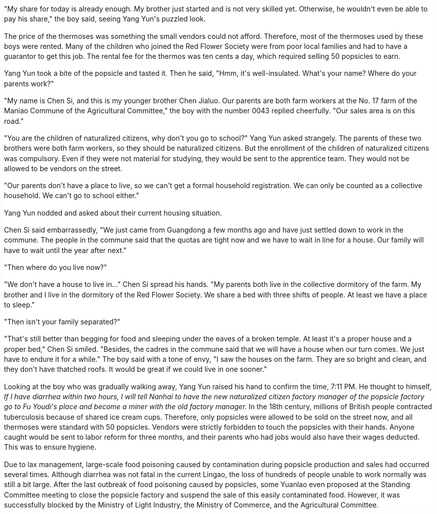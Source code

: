 "My share for today is already enough. My brother just started and is not very skilled yet. Otherwise, he wouldn't even be able to pay his share," the boy said, seeing Yang Yun's puzzled look.

The price of the thermoses was something the small vendors could not afford. Therefore, most of the thermoses used by these boys were rented. Many of the children who joined the Red Flower Society were from poor local families and had to have a guarantor to get this job. The rental fee for the thermos was ten cents a day, which required selling 50 popsicles to earn.

Yang Yun took a bite of the popsicle and tasted it. Then he said, "Hmm, it's well-insulated. What's your name? Where do your parents work?"

"My name is Chen Si, and this is my younger brother Chen Jialuo. Our parents are both farm workers at the No. 17 farm of the Maniao Commune of the Agricultural Committee," the boy with the number 0043 replied cheerfully. "Our sales area is on this road."

"You are the children of naturalized citizens, why don't you go to school?" Yang Yun asked strangely. The parents of these two brothers were both farm workers, so they should be naturalized citizens. But the enrollment of the children of naturalized citizens was compulsory. Even if they were not material for studying, they would be sent to the apprentice team. They would not be allowed to be vendors on the street.

"Our parents don't have a place to live, so we can't get a formal household registration. We can only be counted as a collective household. We can't go to school either."

Yang Yun nodded and asked about their current housing situation.

Chen Si said embarrassedly, "We just came from Guangdong a few months ago and have just settled down to work in the commune. The people in the commune said that the quotas are tight now and we have to wait in line for a house. Our family will have to wait until the year after next."

"Then where do you live now?"

"We don't have a house to live in..." Chen Si spread his hands. "My parents both live in the collective dormitory of the farm. My brother and I live in the dormitory of the Red Flower Society. We share a bed with three shifts of people. At least we have a place to sleep."

"Then isn't your family separated?"

"That's still better than begging for food and sleeping under the eaves of a broken temple. At least it's a proper house and a proper bed," Chen Si smiled. "Besides, the cadres in the commune said that we will have a house when our turn comes. We just have to endure it for a while." The boy said with a tone of envy, "I saw the houses on the farm. They are so bright and clean, and they don't have thatched roofs. It would be great if we could live in one sooner."

Looking at the boy who was gradually walking away, Yang Yun raised his hand to confirm the time, 7:11 PM. He thought to himself, *If I have diarrhea within two hours, I will tell Nanhai to have the new naturalized citizen factory manager of the popsicle factory go to Fu Youdi's place and become a miner with the old factory manager.* In the 18th century, millions of British people contracted tuberculosis because of shared ice cream cups. Therefore, only popsicles were allowed to be sold on the street now, and all thermoses were standard with 50 popsicles. Vendors were strictly forbidden to touch the popsicles with their hands. Anyone caught would be sent to labor reform for three months, and their parents who had jobs would also have their wages deducted. This was to ensure hygiene.

Due to lax management, large-scale food poisoning caused by contamination during popsicle production and sales had occurred several times. Although diarrhea was not fatal in the current Lingao, the loss of hundreds of people unable to work normally was still a bit large. After the last outbreak of food poisoning caused by popsicles, some Yuanlao even proposed at the Standing Committee meeting to close the popsicle factory and suspend the sale of this easily contaminated food. However, it was successfully blocked by the Ministry of Light Industry, the Ministry of Commerce, and the Agricultural Committee.
